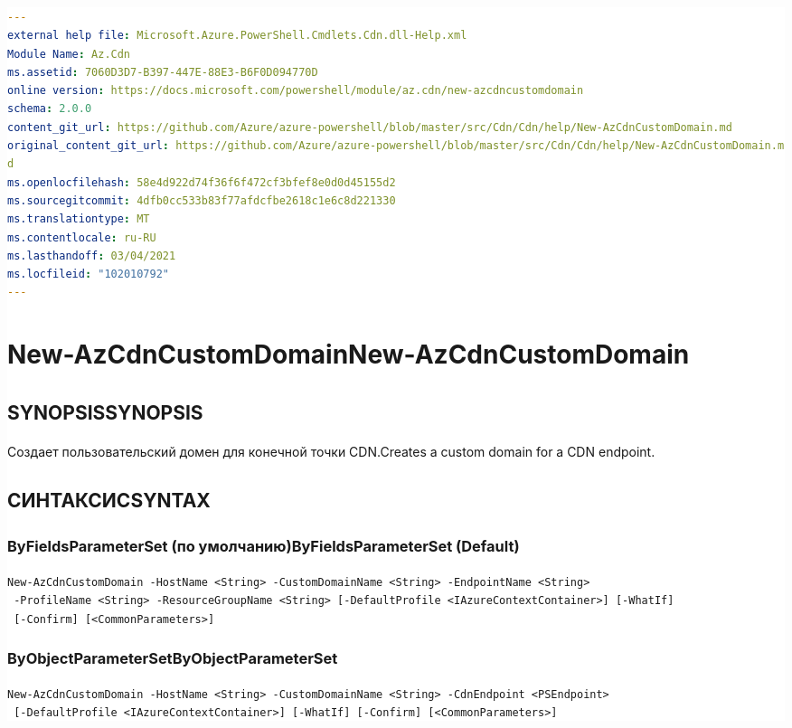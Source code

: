 ```yaml
---
external help file: Microsoft.Azure.PowerShell.Cmdlets.Cdn.dll-Help.xml
Module Name: Az.Cdn
ms.assetid: 7060D3D7-B397-447E-88E3-B6F0D094770D
online version: https://docs.microsoft.com/powershell/module/az.cdn/new-azcdncustomdomain
schema: 2.0.0
content_git_url: https://github.com/Azure/azure-powershell/blob/master/src/Cdn/Cdn/help/New-AzCdnCustomDomain.md
original_content_git_url: https://github.com/Azure/azure-powershell/blob/master/src/Cdn/Cdn/help/New-AzCdnCustomDomain.md
ms.openlocfilehash: 58e4d922d74f36f6f472cf3bfef8e0d0d45155d2
ms.sourcegitcommit: 4dfb0cc533b83f77afdcfbe2618c1e6c8d221330
ms.translationtype: MT
ms.contentlocale: ru-RU
ms.lasthandoff: 03/04/2021
ms.locfileid: "102010792"
---
```

# <span data-ttu-id="cc242-101">New-AzCdnCustomDomain</span><span class="sxs-lookup"><span data-stu-id="cc242-101">New-AzCdnCustomDomain</span></span>

## <span data-ttu-id="cc242-102">SYNOPSIS</span><span class="sxs-lookup"><span data-stu-id="cc242-102">SYNOPSIS</span></span>
<span data-ttu-id="cc242-103">Создает пользовательский домен для конечной точки CDN.</span><span class="sxs-lookup"><span data-stu-id="cc242-103">Creates a custom domain for a CDN endpoint.</span></span>

## <span data-ttu-id="cc242-104">СИНТАКСИС</span><span class="sxs-lookup"><span data-stu-id="cc242-104">SYNTAX</span></span>

### <span data-ttu-id="cc242-105">ByFieldsParameterSet (по умолчанию)</span><span class="sxs-lookup"><span data-stu-id="cc242-105">ByFieldsParameterSet (Default)</span></span>
```
New-AzCdnCustomDomain -HostName <String> -CustomDomainName <String> -EndpointName <String>
 -ProfileName <String> -ResourceGroupName <String> [-DefaultProfile <IAzureContextContainer>] [-WhatIf]
 [-Confirm] [<CommonParameters>]
```

### <span data-ttu-id="cc242-106">ByObjectParameterSet</span><span class="sxs-lookup"><span data-stu-id="cc242-106">ByObjectParameterSet</span></span>
```
New-AzCdnCustomDomain -HostName <String> -CustomDomainName <String> -CdnEndpoint <PSEndpoint>
 [-DefaultProfile <IAzureContextContainer>] [-WhatIf] [-Confirm] [<CommonParameters>]
```

